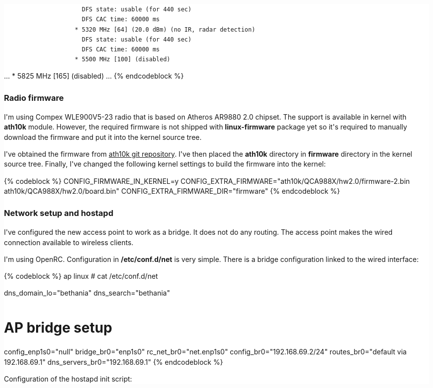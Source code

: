                           DFS state: usable (for 440 sec)
                          DFS CAC time: 60000 ms
                        * 5320 MHz [64] (20.0 dBm) (no IR, radar detection)
                          DFS state: usable (for 440 sec)
                          DFS CAC time: 60000 ms
                        * 5500 MHz [100] (disabled)
...
                        * 5825 MHz [165] (disabled)
...
{% endcodeblock %}

### Radio firmware

I'm using Compex WLE900V5-23 radio that is based on Atheros AR9880 2.0 chipset. The support is available in kernel with **ath10k** module. However, the required firmware is not shipped with **linux-firmware** package yet so it's required to manually download the firmware and put it into the kernel source tree.

I've obtained the firmware from [ath10k git repository](https://github.com/kvalo/ath10k-firmware.git). I've then placed the **ath10k** directory in **firmware** directory in the kernel source tree. Finally, I've changed the following kernel settings to build the firmware into the kernel:

{% codeblock %}
CONFIG_FIRMWARE_IN_KERNEL=y
CONFIG_EXTRA_FIRMWARE="ath10k/QCA988X/hw2.0/firmware-2.bin ath10k/QCA988X/hw2.0/board.bin"
CONFIG_EXTRA_FIRMWARE_DIR="firmware"
{% endcodeblock %}

### Network setup and hostapd

I've configured the new access point to work as a bridge. It does not do any routing. The access point makes the wired connection available to wireless clients.

I'm using OpenRC. Configuration in **/etc/conf.d/net** is very simple. There is a bridge configuration linked to the wired interface:

{% codeblock %}
ap linux # cat /etc/conf.d/net

dns_domain_lo="bethania"
dns_search="bethania"

# AP bridge setup
config_enp1s0="null"
bridge_br0="enp1s0"
rc_net_br0="net.enp1s0"
config_br0="192.168.69.2/24"
routes_br0="default via 192.168.69.1"
dns_servers_br0="192.168.69.1"
{% endcodeblock %}

Configuration of the hostapd init script:
